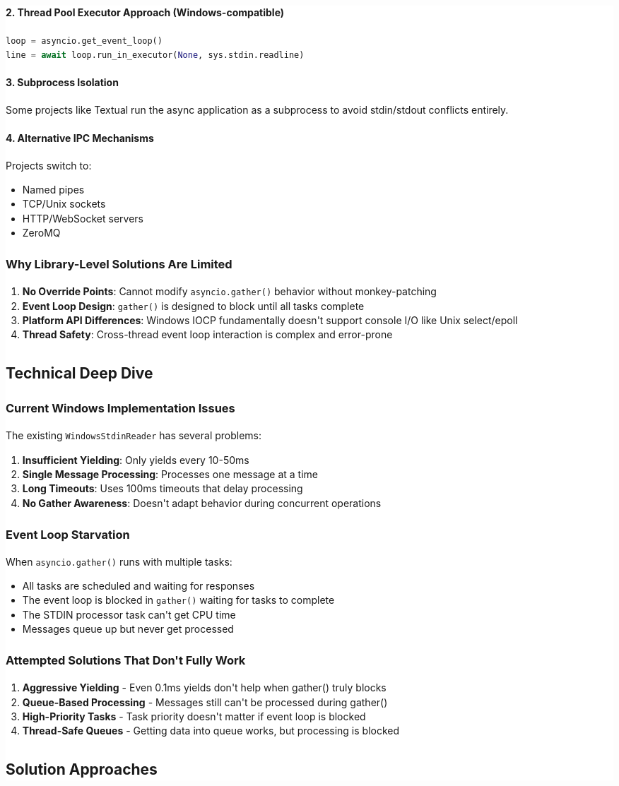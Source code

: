 #### 2. Thread Pool Executor Approach (Windows-compatible)
```python
loop = asyncio.get_event_loop()
line = await loop.run_in_executor(None, sys.stdin.readline)
```

#### 3. Subprocess Isolation
Some projects like Textual run the async application as a subprocess to avoid stdin/stdout conflicts entirely.

#### 4. Alternative IPC Mechanisms
Projects switch to:
- Named pipes
- TCP/Unix sockets  
- HTTP/WebSocket servers
- ZeroMQ

### Why Library-Level Solutions Are Limited

1. **No Override Points**: Cannot modify `asyncio.gather()` behavior without monkey-patching
2. **Event Loop Design**: `gather()` is designed to block until all tasks complete
3. **Platform API Differences**: Windows IOCP fundamentally doesn't support console I/O like Unix select/epoll
4. **Thread Safety**: Cross-thread event loop interaction is complex and error-prone

## Technical Deep Dive

### Current Windows Implementation Issues

The existing `WindowsStdinReader` has several problems:

1. **Insufficient Yielding**: Only yields every 10-50ms
2. **Single Message Processing**: Processes one message at a time
3. **Long Timeouts**: Uses 100ms timeouts that delay processing
4. **No Gather Awareness**: Doesn't adapt behavior during concurrent operations

### Event Loop Starvation

When `asyncio.gather()` runs with multiple tasks:
- All tasks are scheduled and waiting for responses
- The event loop is blocked in `gather()` waiting for tasks to complete
- The STDIN processor task can't get CPU time
- Messages queue up but never get processed

### Attempted Solutions That Don't Fully Work

1. **Aggressive Yielding** - Even 0.1ms yields don't help when gather() truly blocks
2. **Queue-Based Processing** - Messages still can't be processed during gather()
3. **High-Priority Tasks** - Task priority doesn't matter if event loop is blocked
4. **Thread-Safe Queues** - Getting data into queue works, but processing is blocked

## Solution Approaches
